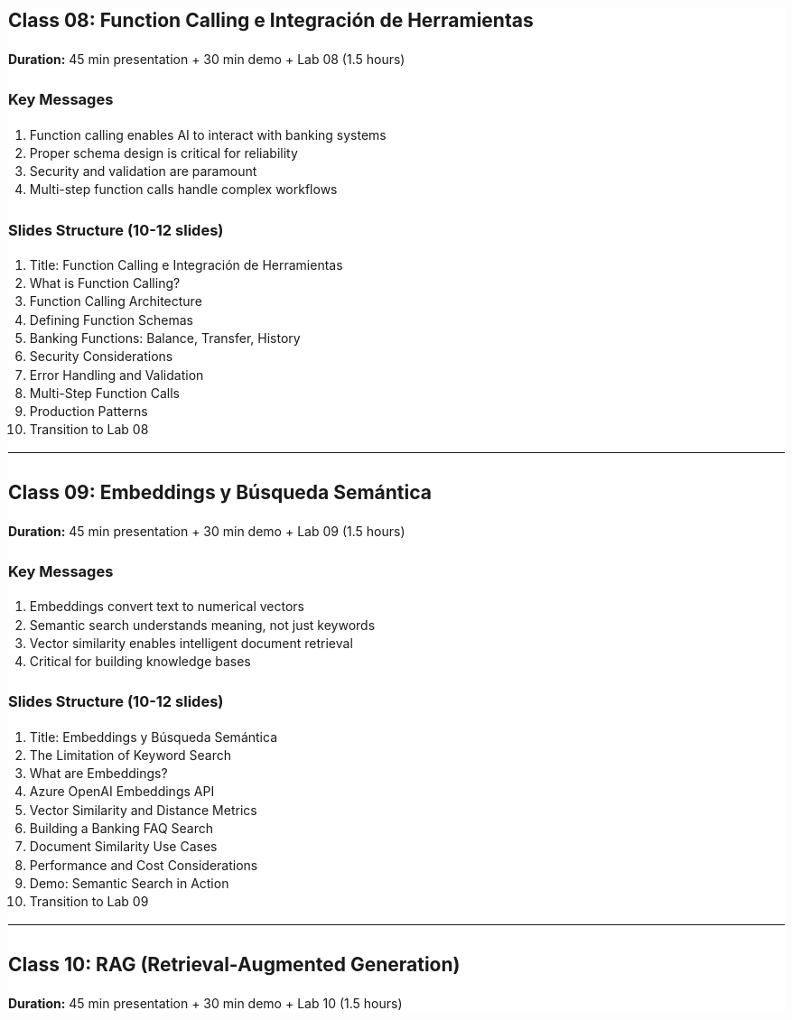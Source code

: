 
## Class 08: Function Calling e Integración de Herramientas
**Duration:** 45 min presentation + 30 min demo + Lab 08 (1.5 hours)

### Key Messages
1. Function calling enables AI to interact with banking systems
2. Proper schema design is critical for reliability
3. Security and validation are paramount
4. Multi-step function calls handle complex workflows

### Slides Structure (10-12 slides)
1. Title: Function Calling e Integración de Herramientas
2. What is Function Calling?
3. Function Calling Architecture
4. Defining Function Schemas
5. Banking Functions: Balance, Transfer, History
6. Security Considerations
7. Error Handling and Validation
8. Multi-Step Function Calls
9. Production Patterns
10. Transition to Lab 08

---

## Class 09: Embeddings y Búsqueda Semántica
**Duration:** 45 min presentation + 30 min demo + Lab 09 (1.5 hours)

### Key Messages
1. Embeddings convert text to numerical vectors
2. Semantic search understands meaning, not just keywords
3. Vector similarity enables intelligent document retrieval
4. Critical for building knowledge bases

### Slides Structure (10-12 slides)
1. Title: Embeddings y Búsqueda Semántica
2. The Limitation of Keyword Search
3. What are Embeddings?
4. Azure OpenAI Embeddings API
5. Vector Similarity and Distance Metrics
6. Building a Banking FAQ Search
7. Document Similarity Use Cases
8. Performance and Cost Considerations
9. Demo: Semantic Search in Action
10. Transition to Lab 09

---

## Class 10: RAG (Retrieval-Augmented Generation)
**Duration:** 45 min presentation + 30 min demo + Lab 10 (1.5 hours)
